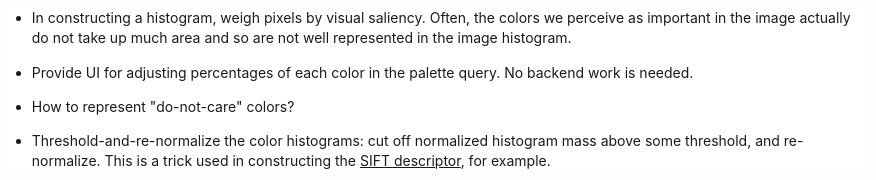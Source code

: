 

- In constructing a histogram, weigh pixels by visual saliency. Often, the colors we perceive as important in the image actually do not take up much area and so are not well represented in the image histogram.

- Provide UI for adjusting percentages of each color in the palette query. No backend work is needed.

- How to represent "do-not-care" colors?

- Threshold-and-re-normalize the color histograms: cut off normalized histogram mass above some threshold, and re-normalize. This is a trick used in constructing the [SIFT descriptor](http://en.wikipedia.org/wiki/Scale-invariant_feature_transform#Keypoint_descriptor), for example.
